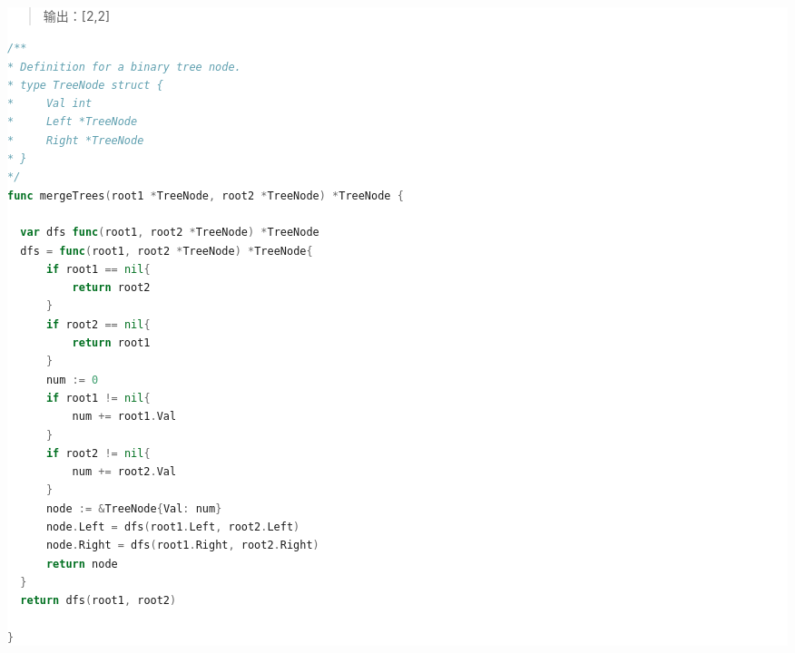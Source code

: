 > 输出：[2,2]
> ```

<code-group>
  <code-block title="python" active>

  ```python

  ```

  </code-block>

  <code-block title="golang">

  ```go
/**
 * Definition for a binary tree node.
 * type TreeNode struct {
 *     Val int
 *     Left *TreeNode
 *     Right *TreeNode
 * }
 */
func mergeTrees(root1 *TreeNode, root2 *TreeNode) *TreeNode {

    var dfs func(root1, root2 *TreeNode) *TreeNode
    dfs = func(root1, root2 *TreeNode) *TreeNode{
        if root1 == nil{
            return root2
        }
        if root2 == nil{
            return root1
        }
        num := 0
        if root1 != nil{
            num += root1.Val
        }
        if root2 != nil{
            num += root2.Val
        }
        node := &TreeNode{Val: num}
        node.Left = dfs(root1.Left, root2.Left)
        node.Right = dfs(root1.Right, root2.Right)
        return node
    }
    return dfs(root1, root2)

}
  ```

  </code-block>
</code-group>